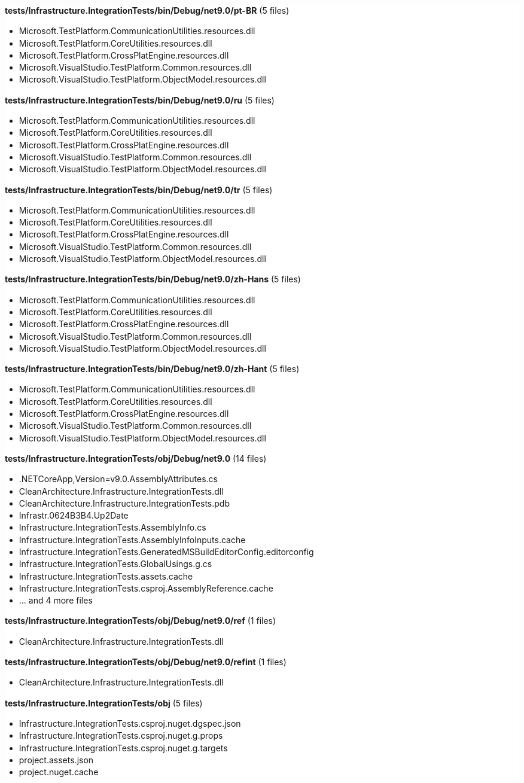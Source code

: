 **tests/Infrastructure.IntegrationTests/bin/Debug/net9.0/pt-BR** (5 files)
  - Microsoft.TestPlatform.CommunicationUtilities.resources.dll
  - Microsoft.TestPlatform.CoreUtilities.resources.dll
  - Microsoft.TestPlatform.CrossPlatEngine.resources.dll
  - Microsoft.VisualStudio.TestPlatform.Common.resources.dll
  - Microsoft.VisualStudio.TestPlatform.ObjectModel.resources.dll

**tests/Infrastructure.IntegrationTests/bin/Debug/net9.0/ru** (5 files)
  - Microsoft.TestPlatform.CommunicationUtilities.resources.dll
  - Microsoft.TestPlatform.CoreUtilities.resources.dll
  - Microsoft.TestPlatform.CrossPlatEngine.resources.dll
  - Microsoft.VisualStudio.TestPlatform.Common.resources.dll
  - Microsoft.VisualStudio.TestPlatform.ObjectModel.resources.dll

**tests/Infrastructure.IntegrationTests/bin/Debug/net9.0/tr** (5 files)
  - Microsoft.TestPlatform.CommunicationUtilities.resources.dll
  - Microsoft.TestPlatform.CoreUtilities.resources.dll
  - Microsoft.TestPlatform.CrossPlatEngine.resources.dll
  - Microsoft.VisualStudio.TestPlatform.Common.resources.dll
  - Microsoft.VisualStudio.TestPlatform.ObjectModel.resources.dll

**tests/Infrastructure.IntegrationTests/bin/Debug/net9.0/zh-Hans** (5 files)
  - Microsoft.TestPlatform.CommunicationUtilities.resources.dll
  - Microsoft.TestPlatform.CoreUtilities.resources.dll
  - Microsoft.TestPlatform.CrossPlatEngine.resources.dll
  - Microsoft.VisualStudio.TestPlatform.Common.resources.dll
  - Microsoft.VisualStudio.TestPlatform.ObjectModel.resources.dll

**tests/Infrastructure.IntegrationTests/bin/Debug/net9.0/zh-Hant** (5 files)
  - Microsoft.TestPlatform.CommunicationUtilities.resources.dll
  - Microsoft.TestPlatform.CoreUtilities.resources.dll
  - Microsoft.TestPlatform.CrossPlatEngine.resources.dll
  - Microsoft.VisualStudio.TestPlatform.Common.resources.dll
  - Microsoft.VisualStudio.TestPlatform.ObjectModel.resources.dll

**tests/Infrastructure.IntegrationTests/obj/Debug/net9.0** (14 files)
  - .NETCoreApp,Version=v9.0.AssemblyAttributes.cs
  - CleanArchitecture.Infrastructure.IntegrationTests.dll
  - CleanArchitecture.Infrastructure.IntegrationTests.pdb
  - Infrastr.0624B3B4.Up2Date
  - Infrastructure.IntegrationTests.AssemblyInfo.cs
  - Infrastructure.IntegrationTests.AssemblyInfoInputs.cache
  - Infrastructure.IntegrationTests.GeneratedMSBuildEditorConfig.editorconfig
  - Infrastructure.IntegrationTests.GlobalUsings.g.cs
  - Infrastructure.IntegrationTests.assets.cache
  - Infrastructure.IntegrationTests.csproj.AssemblyReference.cache
  - ... and 4 more files

**tests/Infrastructure.IntegrationTests/obj/Debug/net9.0/ref** (1 files)
  - CleanArchitecture.Infrastructure.IntegrationTests.dll

**tests/Infrastructure.IntegrationTests/obj/Debug/net9.0/refint** (1 files)
  - CleanArchitecture.Infrastructure.IntegrationTests.dll

**tests/Infrastructure.IntegrationTests/obj** (5 files)
  - Infrastructure.IntegrationTests.csproj.nuget.dgspec.json
  - Infrastructure.IntegrationTests.csproj.nuget.g.props
  - Infrastructure.IntegrationTests.csproj.nuget.g.targets
  - project.assets.json
  - project.nuget.cache

